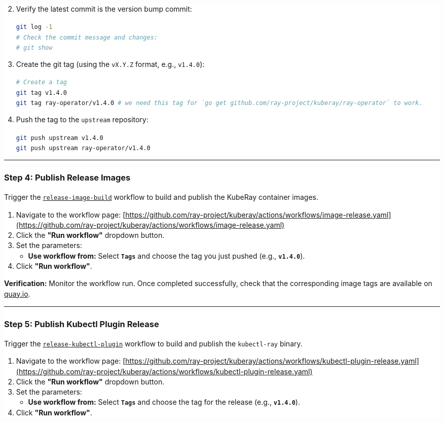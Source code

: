 2. Verify the latest commit is the version bump commit:

    ```bash
    git log -1
    # Check the commit message and changes:
    # git show
    ```

3. Create the git tag (using the `vX.Y.Z` format, e.g., `v1.4.0`):

    ```bash
    # Create a tag
    git tag v1.4.0
    git tag ray-operator/v1.4.0 # we need this tag for `go get github.com/ray-project/kuberay/ray-operator` to work.
    ```

4. Push the tag to the `upstream` repository:

    ```bash
    git push upstream v1.4.0
    git push upstream ray-operator/v1.4.0
    ```

---

### Step 4: Publish Release Images

Trigger the [`release-image-build`](https://github.com/ray-project/kuberay/actions/workflows/image-release.yaml) workflow to build and publish the KubeRay container images.

1. Navigate to the workflow page: [https://github.com/ray-project/kuberay/actions/workflows/image-release.yaml](https://github.com/ray-project/kuberay/actions/workflows/image-release.yaml)
2. Click the **"Run workflow"** dropdown button.
3. Set the parameters:
    * **Use workflow from:** Select **`Tags`** and choose the tag you just pushed (e.g., **`v1.4.0`**).
4. Click **"Run workflow"**.

**Verification:** Monitor the workflow run. Once completed successfully, check that the corresponding image tags are available on [quay.io](https://quay.io/repository/kuberay/operator?tab=tags).

---

### Step 5: Publish Kubectl Plugin Release

Trigger the [`release-kubectl-plugin`](https://github.com/ray-project/kuberay/actions/workflows/kubectl-plugin-release.yaml) workflow to build and publish the `kubectl-ray` binary.

1. Navigate to the workflow page: [https://github.com/ray-project/kuberay/actions/workflows/kubectl-plugin-release.yaml](https://github.com/ray-project/kuberay/actions/workflows/kubectl-plugin-release.yaml)
2. Click the **"Run workflow"** dropdown button.
3. Set the parameters:
    * **Use workflow from:** Select **`Tags`** and choose the tag for the release (e.g., **`v1.4.0`**).
4. Click **"Run workflow"**.
